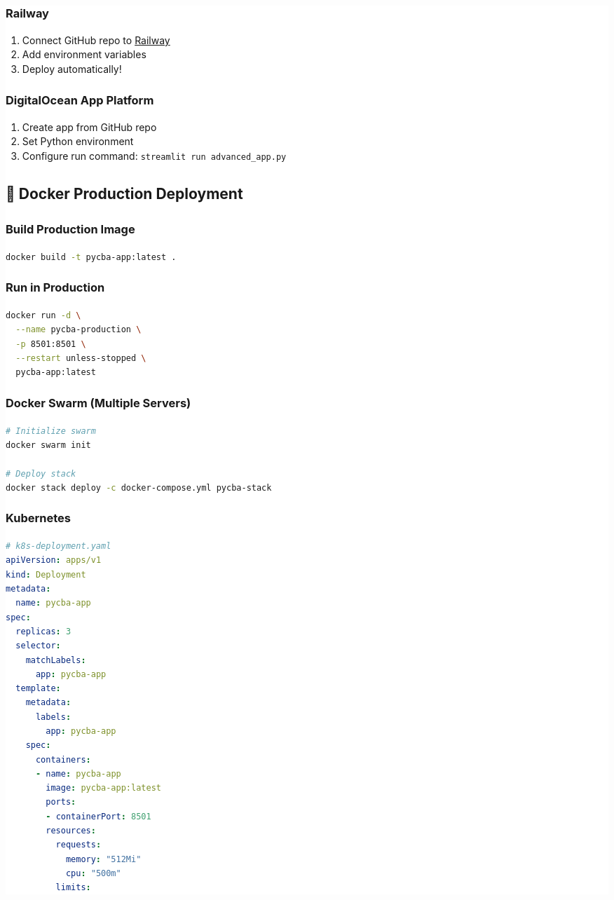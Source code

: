 ### Railway
1. Connect GitHub repo to [Railway](https://railway.app)
2. Add environment variables
3. Deploy automatically!

### DigitalOcean App Platform
1. Create app from GitHub repo
2. Set Python environment
3. Configure run command: `streamlit run advanced_app.py`

## 🐳 Docker Production Deployment

### Build Production Image
```bash
docker build -t pycba-app:latest .
```

### Run in Production
```bash
docker run -d \
  --name pycba-production \
  -p 8501:8501 \
  --restart unless-stopped \
  pycba-app:latest
```

### Docker Swarm (Multiple Servers)
```bash
# Initialize swarm
docker swarm init

# Deploy stack
docker stack deploy -c docker-compose.yml pycba-stack
```

### Kubernetes
```yaml
# k8s-deployment.yaml
apiVersion: apps/v1
kind: Deployment
metadata:
  name: pycba-app
spec:
  replicas: 3
  selector:
    matchLabels:
      app: pycba-app
  template:
    metadata:
      labels:
        app: pycba-app
    spec:
      containers:
      - name: pycba-app
        image: pycba-app:latest
        ports:
        - containerPort: 8501
        resources:
          requests:
            memory: "512Mi"
            cpu: "500m"
          limits:
```